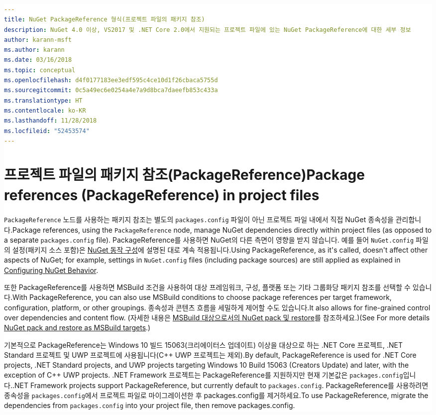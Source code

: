 ```yaml
---
title: NuGet PackageReference 형식(프로젝트 파일의 패키지 참조)
description: NuGet 4.0 이상, VS2017 및 .NET Core 2.0에서 지원되는 프로젝트 파일에 있는 NuGet PackageReference에 대한 세부 정보
author: karann-msft
ms.author: karann
ms.date: 03/16/2018
ms.topic: conceptual
ms.openlocfilehash: d4f0177183ee3edf595c4ce10d1f26cbaca5755d
ms.sourcegitcommit: 0c5a49ec6e0254a4e7a9d8bca7daeefb853c433a
ms.translationtype: HT
ms.contentlocale: ko-KR
ms.lasthandoff: 11/28/2018
ms.locfileid: "52453574"
---
```

# <a name="package-references-packagereference-in-project-files"></a><span data-ttu-id="db5ea-103">프로젝트 파일의 패키지 참조(PackageReference)</span><span class="sxs-lookup"><span data-stu-id="db5ea-103">Package references (PackageReference) in project files</span></span>

<span data-ttu-id="db5ea-104">`PackageReference` 노드를 사용하는 패키지 참조는 별도의 `packages.config` 파일이 아닌 프로젝트 파일 내에서 직접 NuGet 종속성을 관리합니다.</span><span class="sxs-lookup"><span data-stu-id="db5ea-104">Package references, using the `PackageReference` node, manage NuGet dependencies directly within project files (as opposed to a separate `packages.config` file).</span></span> <span data-ttu-id="db5ea-105">PackageReference를 사용하면 NuGet의 다른 측면이 영향을 받지 않습니다. 예를 들어 `NuGet.config` 파일의 설정(패키지 소스 포함)은 [NuGet 동작 구성](configuring-nuget-behavior.md)에 설명된 대로 계속 적용됩니다.</span><span class="sxs-lookup"><span data-stu-id="db5ea-105">Using PackageReference, as it's called, doesn't affect other aspects of NuGet; for example, settings in `NuGet.config` files (including package sources) are still applied as explained in [Configuring NuGet Behavior](configuring-nuget-behavior.md).</span></span>

<span data-ttu-id="db5ea-106">또한 PackageReference를 사용하면 MSBuild 조건을 사용하여 대상 프레임워크, 구성, 플랫폼 또는 기타 그룹화당 패키지 참조를 선택할 수 있습니다.</span><span class="sxs-lookup"><span data-stu-id="db5ea-106">With PackageReference, you can also use MSBuild conditions to choose package references per target framework, configuration, platform, or other groupings.</span></span> <span data-ttu-id="db5ea-107">종속성과 콘텐츠 흐름을 세밀하게 제어할 수도 있습니다.</span><span class="sxs-lookup"><span data-stu-id="db5ea-107">It also allows for fine-grained control over dependencies and content flow.</span></span> <span data-ttu-id="db5ea-108">(자세한 내용은 [MSBuild 대상으로서의 NuGet pack 및 restore](../reference/msbuild-targets.md)를 참조하세요.)</span><span class="sxs-lookup"><span data-stu-id="db5ea-108">(See For more details [NuGet pack and restore as MSBuild targets](../reference/msbuild-targets.md).)</span></span>

<span data-ttu-id="db5ea-109">기본적으로 PackageReference는 Windows 10 빌드 15063(크리에이터스 업데이트) 이상을 대상으로 하는 .NET Core 프로젝트, .NET Standard 프로젝트 및 UWP 프로젝트에 사용됩니다(C++ UWP 프로젝트는 제외).</span><span class="sxs-lookup"><span data-stu-id="db5ea-109">By default, PackageReference is used for .NET Core projects, .NET Standard projects, and UWP projects targeting Windows 10 Build 15063 (Creators Update) and later, with the exception of C++ UWP projects.</span></span> <span data-ttu-id="db5ea-110">.NET Framework 프로젝트는 PackageReference를 지원하지만 현재 기본값은 `packages.config`입니다.</span><span class="sxs-lookup"><span data-stu-id="db5ea-110">.NET Framework projects support PackageReference, but currently default to `packages.config`.</span></span> <span data-ttu-id="db5ea-111">PackageReference를 사용하려면 종속성을 `packages.config`에서 프로젝트 파일로 마이그레이션한 후 packages.config를 제거하세요.</span><span class="sxs-lookup"><span data-stu-id="db5ea-111">To use PackageReference, migrate the dependencies from `packages.config` into your project file, then remove packages.config.</span></span>
